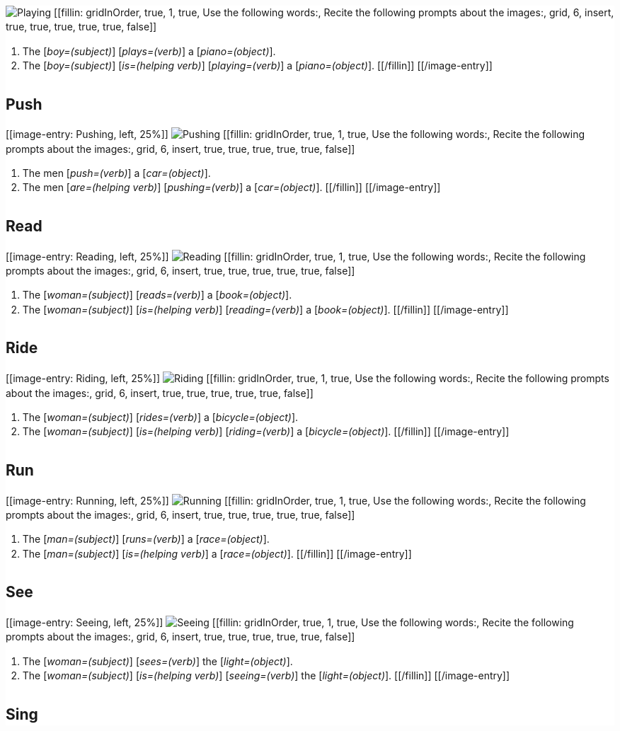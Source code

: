 ![Playing](verb-play.jpg)
[[fillin: gridInOrder, true, 1, true, Use the following words:, Recite the following prompts about the images:, grid, 6, insert, true, true, true, true, true, false]]
1. The [_boy=(subject)_] [_plays=(verb)_] a [_piano=(object)_].
1. The [_boy=(subject)_] [_is=(helping verb)_] [_playing=(verb)_] a [_piano=(object)_].
[[/fillin]]
[[/image-entry]]
## Push
[[image-entry: Pushing, left, 25%]]
![Pushing](verb-push.jpg)
[[fillin: gridInOrder, true, 1, true, Use the following words:, Recite the following prompts about the images:, grid, 6, insert, true, true, true, true, true, false]]
1. The men [_push=(verb)_] a [_car=(object)_].
1. The men [_are=(helping verb)_] [_pushing=(verb)_] a [_car=(object)_].
[[/fillin]]
[[/image-entry]]
## Read
[[image-entry: Reading, left, 25%]]
![Reading](verb-read.jpg)
[[fillin: gridInOrder, true, 1, true, Use the following words:, Recite the following prompts about the images:, grid, 6, insert, true, true, true, true, true, false]]
1. The [_woman=(subject)_] [_reads=(verb)_] a [_book=(object)_].
1. The [_woman=(subject)_] [_is=(helping verb)_] [_reading=(verb)_] a [_book=(object)_].
[[/fillin]]
[[/image-entry]]
## Ride
[[image-entry: Riding, left, 25%]]
![Riding](verb-ride.jpg)
[[fillin: gridInOrder, true, 1, true, Use the following words:, Recite the following prompts about the images:, grid, 6, insert, true, true, true, true, true, false]]
1. The [_woman=(subject)_] [_rides=(verb)_] a [_bicycle=(object)_].
1. The [_woman=(subject)_] [_is=(helping verb)_] [_riding=(verb)_] a [_bicycle=(object)_].
[[/fillin]]
[[/image-entry]]
## Run
[[image-entry: Running, left, 25%]]
![Running](verb-run.jpg)
[[fillin: gridInOrder, true, 1, true, Use the following words:, Recite the following prompts about the images:, grid, 6, insert, true, true, true, true, true, false]]
1. The [_man=(subject)_] [_runs=(verb)_] a [_race=(object)_].
1. The [_man=(subject)_] [_is=(helping verb)_] a [_race=(object)_].
[[/fillin]]
[[/image-entry]]
## See
[[image-entry: Seeing, left, 25%]]
![Seeing](verb-see.jpg)
[[fillin: gridInOrder, true, 1, true, Use the following words:, Recite the following prompts about the images:, grid, 6, insert, true, true, true, true, true, false]]
1. The [_woman=(subject)_] [_sees=(verb)_] the [_light=(object)_].
1. The [_woman=(subject)_] [_is=(helping verb)_] [_seeing=(verb)_] the [_light=(object)_].
[[/fillin]]
[[/image-entry]]
## Sing